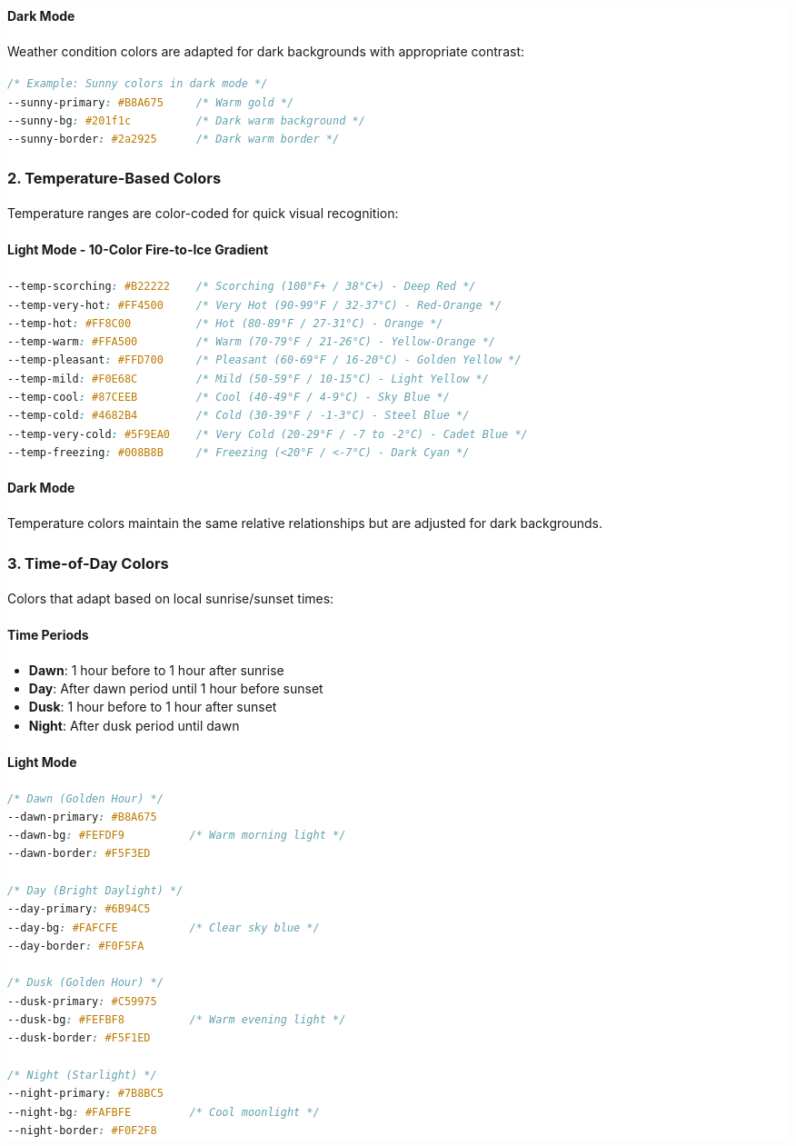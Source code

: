 #### Dark Mode
Weather condition colors are adapted for dark backgrounds with appropriate contrast:

```css
/* Example: Sunny colors in dark mode */
--sunny-primary: #B8A675     /* Warm gold */
--sunny-bg: #201f1c          /* Dark warm background */
--sunny-border: #2a2925      /* Dark warm border */
```

### 2. Temperature-Based Colors

Temperature ranges are color-coded for quick visual recognition:

#### Light Mode - 10-Color Fire-to-Ice Gradient
```css
--temp-scorching: #B22222    /* Scorching (100°F+ / 38°C+) - Deep Red */
--temp-very-hot: #FF4500     /* Very Hot (90-99°F / 32-37°C) - Red-Orange */
--temp-hot: #FF8C00          /* Hot (80-89°F / 27-31°C) - Orange */
--temp-warm: #FFA500         /* Warm (70-79°F / 21-26°C) - Yellow-Orange */
--temp-pleasant: #FFD700     /* Pleasant (60-69°F / 16-20°C) - Golden Yellow */
--temp-mild: #F0E68C         /* Mild (50-59°F / 10-15°C) - Light Yellow */
--temp-cool: #87CEEB         /* Cool (40-49°F / 4-9°C) - Sky Blue */
--temp-cold: #4682B4         /* Cold (30-39°F / -1-3°C) - Steel Blue */
--temp-very-cold: #5F9EA0    /* Very Cold (20-29°F / -7 to -2°C) - Cadet Blue */
--temp-freezing: #008B8B     /* Freezing (<20°F / <-7°C) - Dark Cyan */
```

#### Dark Mode
Temperature colors maintain the same relative relationships but are adjusted for dark backgrounds.

### 3. Time-of-Day Colors

Colors that adapt based on local sunrise/sunset times:

#### Time Periods
- **Dawn**: 1 hour before to 1 hour after sunrise
- **Day**: After dawn period until 1 hour before sunset
- **Dusk**: 1 hour before to 1 hour after sunset  
- **Night**: After dusk period until dawn

#### Light Mode
```css
/* Dawn (Golden Hour) */
--dawn-primary: #B8A675
--dawn-bg: #FEFDF9          /* Warm morning light */
--dawn-border: #F5F3ED

/* Day (Bright Daylight) */
--day-primary: #6B94C5
--day-bg: #FAFCFE           /* Clear sky blue */
--day-border: #F0F5FA

/* Dusk (Golden Hour) */
--dusk-primary: #C59975
--dusk-bg: #FEFBF8          /* Warm evening light */
--dusk-border: #F5F1ED

/* Night (Starlight) */
--night-primary: #7B8BC5
--night-bg: #FAFBFE         /* Cool moonlight */
--night-border: #F0F2F8
```
